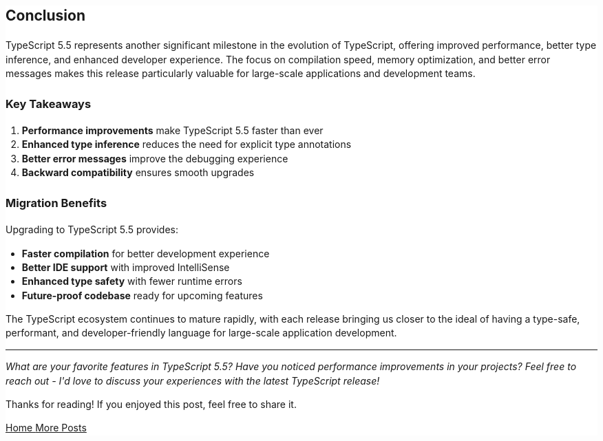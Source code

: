 ## Conclusion

TypeScript 5.5 represents another significant milestone in the evolution of TypeScript, offering improved performance, better type inference, and enhanced developer experience. The focus on compilation speed, memory optimization, and better error messages makes this release particularly valuable for large-scale applications and development teams.

### Key Takeaways

1. **Performance improvements** make TypeScript 5.5 faster than ever
2. **Enhanced type inference** reduces the need for explicit type annotations
3. **Better error messages** improve the debugging experience
4. **Backward compatibility** ensures smooth upgrades

### Migration Benefits

Upgrading to TypeScript 5.5 provides:
- **Faster compilation** for better development experience
- **Better IDE support** with improved IntelliSense
- **Enhanced type safety** with fewer runtime errors
- **Future-proof codebase** ready for upcoming features

The TypeScript ecosystem continues to mature rapidly, with each release bringing us closer to the ideal of having a type-safe, performant, and developer-friendly language for large-scale application development.

---

_What are your favorite features in TypeScript 5.5? Have you noticed performance improvements in your projects? Feel free to reach out - I'd love to discuss your experiences with the latest TypeScript release!_

  </div>

  
  <footer class="mt-16 pt-8 border-t border-border text-center">
    <p class="text-muted mb-4">
      Thanks for reading! If you enjoyed this post, feel free to share it.
    </p>
    <div class="flex justify-center gap-4">
      <a
        href="/"
        class="inline-flex items-center gap-2 text-sm font-semibold tracking-wide uppercase text-muted hover:text-foreground transition-colors"
      >
        <span class="i-lucide-home h-3 w-3"></span>
        Home
      </a>
      <a
        href="/blog"
        class="inline-flex items-center gap-2 text-sm font-semibold tracking-wide uppercase text-muted hover:text-foreground transition-colors"
      >
        <span class="i-lucide-book-open h-3 w-3"></span>
        More Posts
      </a>
    </div>
  </footer>
</div>

